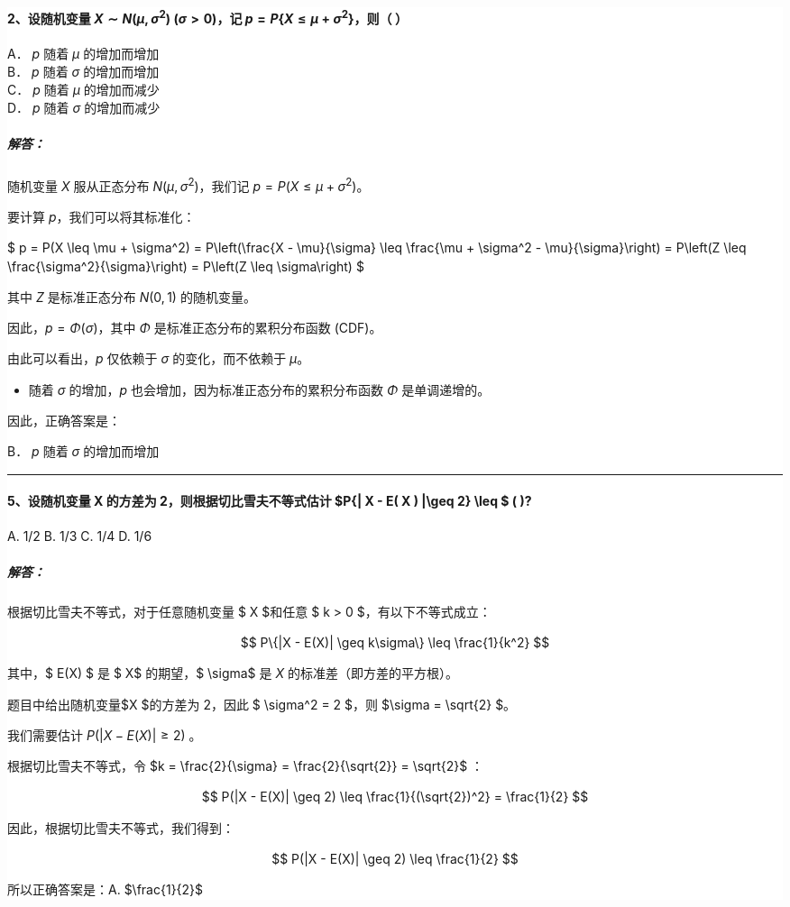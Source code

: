

#### 2、设随机变量 $X \sim N(\mu, \sigma^2)$ ($\sigma > 0$)，记 $p = P\{X \leq \mu + \sigma^2\}$，则（ ）

A． $p$ 随着 $\mu$ 的增加而增加  
B． $p$ 随着 $\sigma$ 的增加而增加  
C． $p$ 随着 $\mu$ 的增加而减少  
D． $p$ 随着 $\sigma$ 的增加而减少

##### 解答：

随机变量 $X$ 服从正态分布 $N(\mu, \sigma^2)$，我们记 $p = P(X \leq \mu + \sigma^2)$。

要计算 $p$，我们可以将其标准化：

$
p = P(X \leq \mu + \sigma^2) = P\left(\frac{X - \mu}{\sigma} \leq \frac{\mu + \sigma^2 - \mu}{\sigma}\right) = P\left(Z \leq \frac{\sigma^2}{\sigma}\right) = P\left(Z \leq \sigma\right)
$

其中 $Z$ 是标准正态分布 $N(0, 1)$ 的随机变量。

因此，$p = \Phi(\sigma)$，其中 $\Phi$ 是标准正态分布的累积分布函数 (CDF)。

由此可以看出，$p$ 仅依赖于 $\sigma$ 的变化，而不依赖于 $\mu$。

- 随着 $\sigma$ 的增加，$p$ 也会增加，因为标准正态分布的累积分布函数 $\Phi$ 是单调递增的。

因此，正确答案是：


B． $p$ 随着 $\sigma$ 的增加而增加

------

#### 5、设随机变量 X 的方差为 2，则根据切比雪夫不等式估计 $P\{| X - E( X ) |\geq 2\} \leq $ (     )?

A. 1/2	B. 1/3	C. 1/4	D. 1/6

##### 解答：

根据切比雪夫不等式，对于任意随机变量 $ X $和任意 $ k > 0 $，有以下不等式成立：

$$ P\{|X - E(X)| \geq k\sigma\} \leq \frac{1}{k^2} $$

其中，$ E(X) $ 是 $ X$ 的期望，$ \sigma$ 是 $X$ 的标准差（即方差的平方根）。

题目中给出随机变量$X $的方差为 2，因此 $ \sigma^2 = 2 $，则 $\sigma = \sqrt{2} $。

我们需要估计 $P(|X - E(X)| \geq 2)$ 。

根据切比雪夫不等式，令 $k = \frac{2}{\sigma} = \frac{2}{\sqrt{2}} = \sqrt{2}$ ：

$$ P(|X - E(X)| \geq 2) \leq \frac{1}{(\sqrt{2})^2} = \frac{1}{2} $$

因此，根据切比雪夫不等式，我们得到：

$$ P(|X - E(X)| \geq 2) \leq \frac{1}{2} $$

所以正确答案是：A. $\frac{1}{2}$ 
